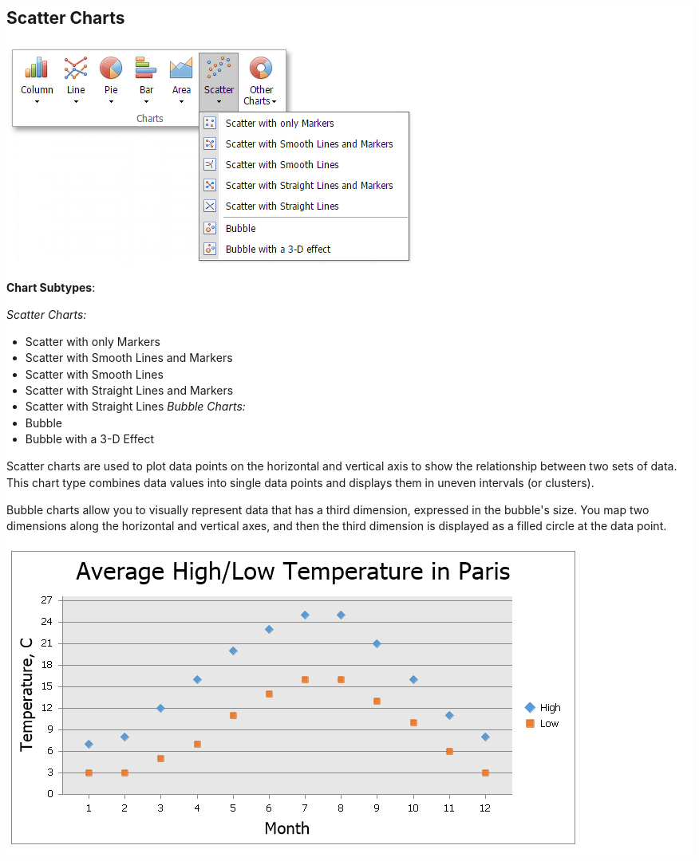 ## <a name="scatter"/>Scatter Charts
![EUD_ASPxSpreadsheet_Insert_ScatterChart](../../../images/img26177.png)

**Chart Subtypes**:

_Scatter Charts:_
* Scatter with only Markers
* Scatter with Smooth Lines and Markers
* Scatter with Smooth Lines
* Scatter with Straight Lines and Markers
* Scatter with Straight Lines
_Bubble Charts:_
* Bubble
* Bubble with a 3-D Effect

Scatter charts are used to plot data points on the horizontal and vertical axis to show the relationship between two sets of data. This chart type combines data values into single data points and displays them in uneven intervals (or clusters).

Bubble charts allow you to visually represent data that has a third dimension, expressed in the bubble's size. You map two dimensions along the horizontal and vertical axes, and then the third dimension is displayed as a filled circle at the data point.

![EUD_ASPxSpreadsheet_Insert_ScatterChartExample](../../../images/img26178.png)
